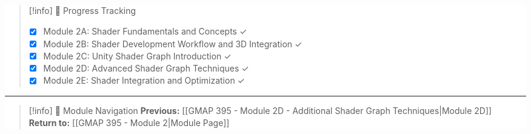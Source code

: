 > [!info] 📍 Progress Tracking
> 
> - [x] Module 2A: Shader Fundamentals and Concepts ✓
> - [x] Module 2B: Shader Development Workflow and 3D Integration ✓
> - [x] Module 2C: Unity Shader Graph Introduction ✓
> - [x] Module 2D: Advanced Shader Graph Techniques ✓
> - [x] Module 2E: Shader Integration and Optimization ✓

---

> [!info] 🧭 Module Navigation
>  **Previous:** [[GMAP 395 - Module 2D - Additional Shader Graph Techniques|Module 2D]]  
> **Return to:** [[GMAP 395 - Module 2|Module Page]]  
